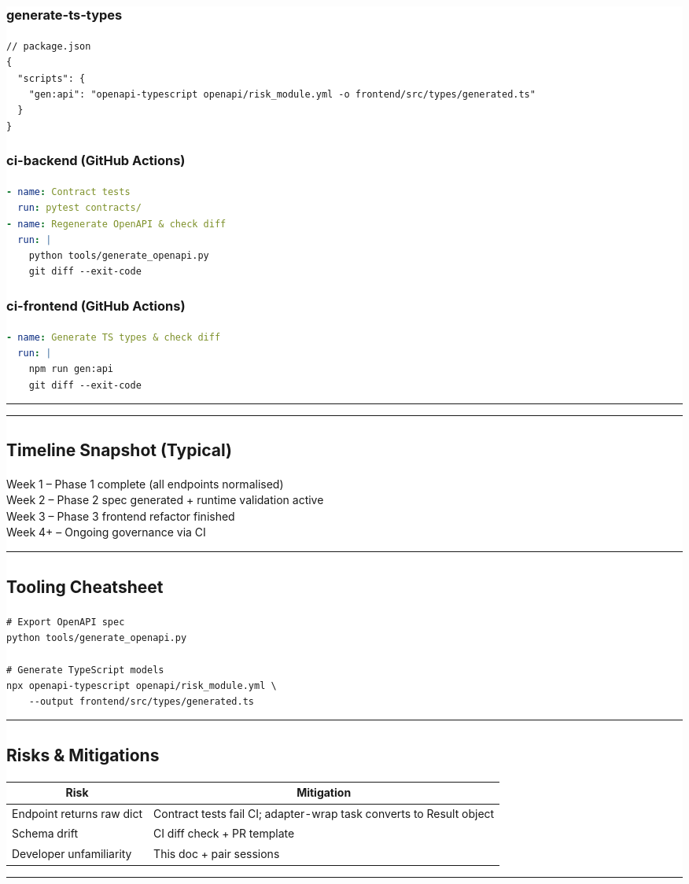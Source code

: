 ### generate-ts-types
```jsonc
// package.json
{
  "scripts": {
    "gen:api": "openapi-typescript openapi/risk_module.yml -o frontend/src/types/generated.ts"
  }
}
```

### ci-backend (GitHub Actions)
```yaml
- name: Contract tests
  run: pytest contracts/
- name: Regenerate OpenAPI & check diff
  run: |
    python tools/generate_openapi.py
    git diff --exit-code
```

### ci-frontend (GitHub Actions)
```yaml
- name: Generate TS types & check diff
  run: |
    npm run gen:api
    git diff --exit-code
```

---

---
## Timeline Snapshot (Typical)

Week 1   – Phase 1 complete (all endpoints normalised)  
Week 2   – Phase 2 spec generated + runtime validation active  
Week 3   – Phase 3 frontend refactor finished  
Week 4+  – Ongoing governance via CI

---
## Tooling Cheatsheet

```
# Export OpenAPI spec
python tools/generate_openapi.py

# Generate TypeScript models
npx openapi-typescript openapi/risk_module.yml \
    --output frontend/src/types/generated.ts
```

---
## Risks & Mitigations
| Risk | Mitigation |
|------|------------|
| Endpoint returns raw dict | Contract tests fail CI; adapter-wrap task converts to Result object |
| Schema drift | CI diff check + PR template |
| Developer unfamiliarity | This doc + pair sessions |

---